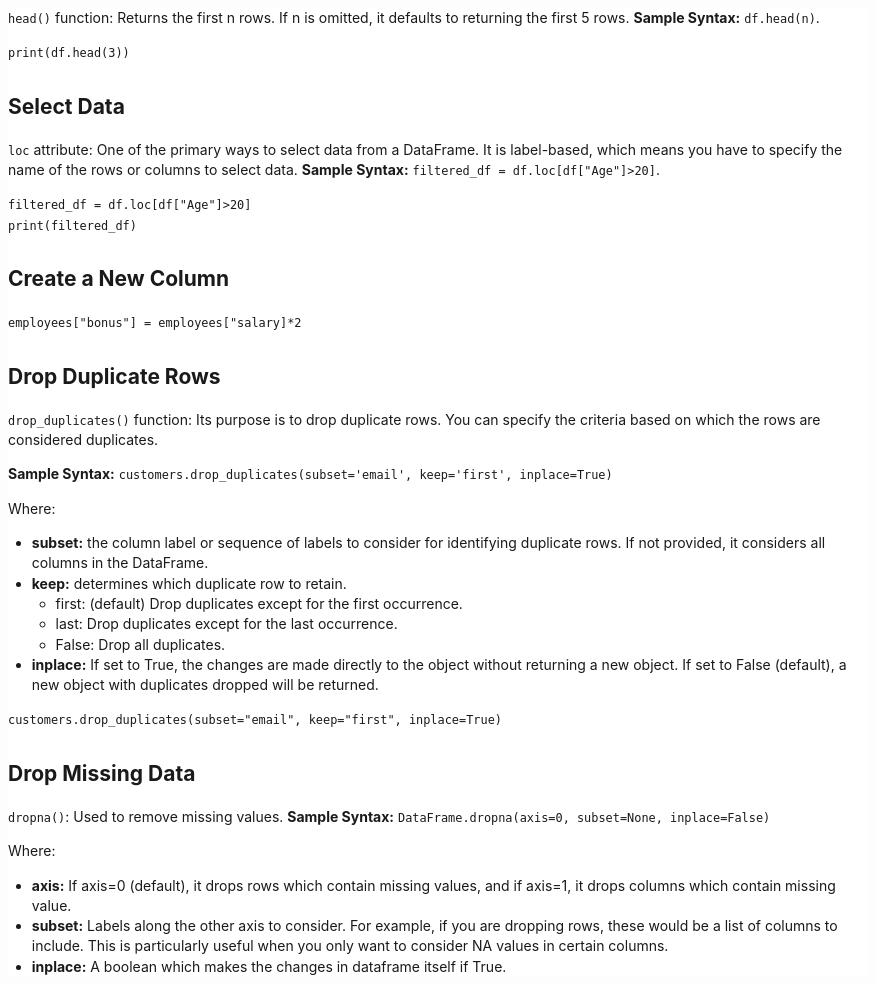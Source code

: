 `head()` function: Returns the first n rows. If n is omitted, it defaults to returning the first 5 rows. **Sample Syntax:** `df.head(n)`.

```
print(df.head(3))
```

## Select Data

`loc` attribute: One of the primary ways to select data from a DataFrame. It is label-based, which means you have to specify the name of the rows or columns to select data. **Sample Syntax:** `filtered_df = df.loc[df["Age"]>20]`.

```
filtered_df = df.loc[df["Age"]>20]
print(filtered_df)
```

## Create a New Column

```
employees["bonus"] = employees["salary]*2
```

## Drop Duplicate Rows

`drop_duplicates()` function: Its purpose is to drop duplicate rows. You can specify the criteria based on which the rows are considered duplicates.

**Sample Syntax:** `customers.drop_duplicates(subset='email', keep='first', inplace=True)`

Where:

- **subset:** the column label or sequence of labels to consider for identifying duplicate rows. If not provided, it considers all columns in the DataFrame.
- **keep:** determines which duplicate row to retain.
  - first: (default) Drop duplicates except for the first occurrence.
  - last: Drop duplicates except for the last occurrence.
  - False: Drop all duplicates.
- **inplace:** If set to True, the changes are made directly to the object without returning a new object. If set to False (default), a new object with duplicates dropped will be returned.

```
customers.drop_duplicates(subset="email", keep="first", inplace=True)
```

## Drop Missing Data

`dropna()`: Used to remove missing values. **Sample Syntax:** `DataFrame.dropna(axis=0, subset=None, inplace=False)`

Where:

- **axis:** If axis=0 (default), it drops rows which contain missing values, and if axis=1, it drops columns which contain missing value.
- **subset:** Labels along the other axis to consider. For example, if you are dropping rows, these would be a list of columns to include. This is particularly useful when you only want to consider NA values in certain columns.
- **inplace:** A boolean which makes the changes in dataframe itself if True.
